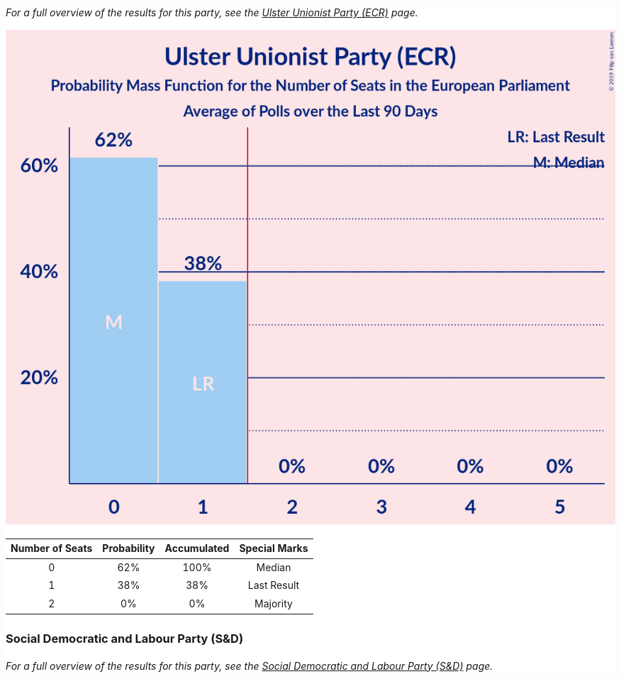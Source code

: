 *For a full overview of the results for this party, see the [Ulster Unionist Party (ECR)](party-ulsterunionistpartyecr.html) page.*

![Graph with seats probability mass function not yet produced](average-2019-04-30-seats-pmf-ulsterunionistpartyecr.png "Seats Probability Mass Function")

| Number of Seats | Probability | Accumulated | Special Marks |
|:---------------:|:-----------:|:-----------:|:-------------:|
| 0 | 62% | 100% | Median |
| 1 | 38% | 38% | Last Result |
| 2 | 0% | 0% | Majority |

### Social Democratic and Labour Party (S&D)

*For a full overview of the results for this party, see the [Social Democratic and Labour Party (S&D)](party-socialdemocraticandlabourpartysd.html) page.*

